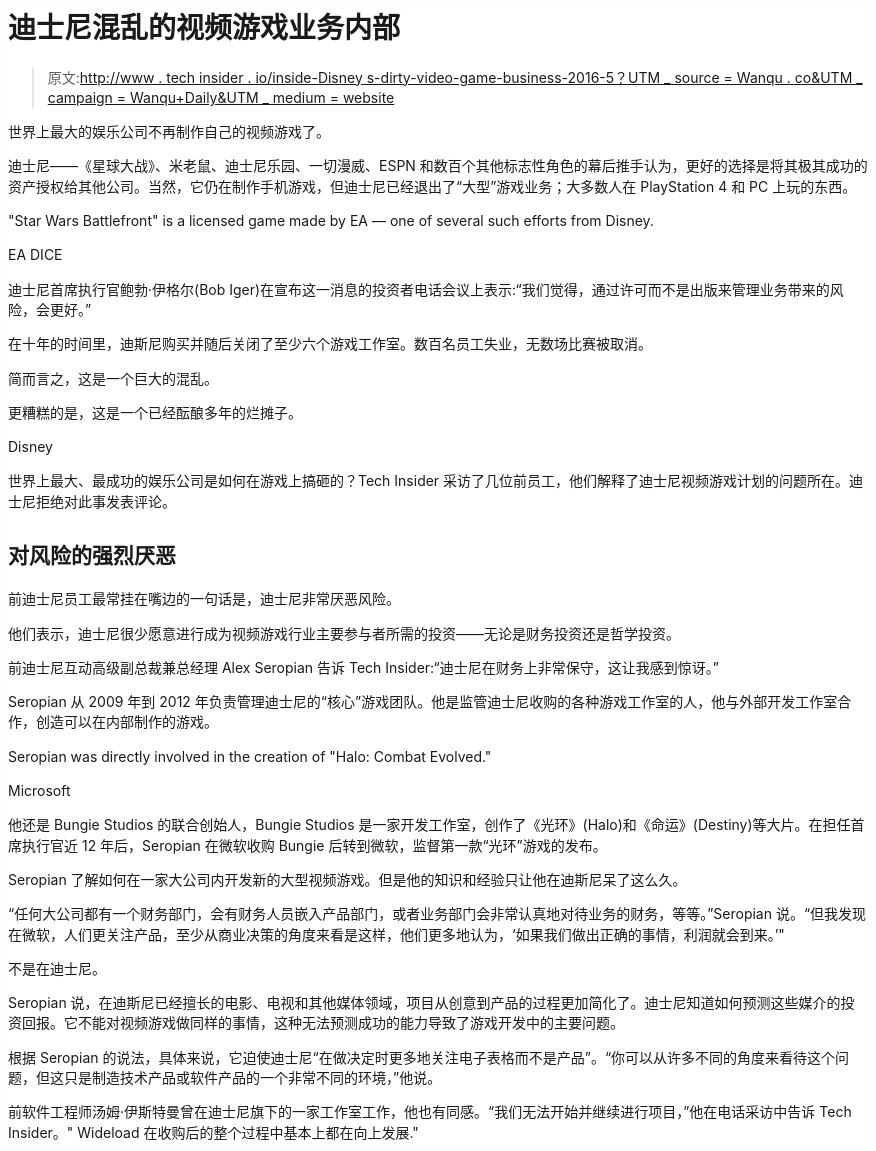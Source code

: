# 迪士尼混乱的视频游戏业务内部

> 原文:[http://www . tech insider . io/inside-Disney s-dirty-video-game-business-2016-5？UTM _ source = Wanqu . co&UTM _ campaign = Wanqu+Daily&UTM _ medium = website](http://www.techinsider.io/inside-disneys-messy-video-game-business-2016-5?utm_source=wanqu.co&utm_campaign=Wanqu+Daily&utm_medium=website)

世界上最大的娱乐公司不再制作自己的视频游戏了。

迪士尼——《星球大战》、米老鼠、迪士尼乐园、一切漫威、ESPN 和数百个其他标志性角色的幕后推手认为，更好的选择是将其极其成功的资产授权给其他公司。当然，它仍在制作手机游戏，但迪士尼已经退出了“大型”游戏业务；大多数人在 PlayStation 4 和 PC 上玩的东西。

 "Star Wars Battlefront" is a licensed game made by EA — one of several such efforts from Disney.

EA DICE

迪士尼首席执行官鲍勃·伊格尔(Bob Iger)在宣布这一消息的投资者电话会议上表示:“我们觉得，通过许可而不是出版来管理业务带来的风险，会更好。”

在十年的时间里，迪斯尼购买并随后关闭了至少六个游戏工作室。数百名员工失业，无数场比赛被取消。

简而言之，这是一个巨大的混乱。

更糟糕的是，这是一个已经酝酿多年的烂摊子。

Disney

世界上最大、最成功的娱乐公司是如何在游戏上搞砸的？Tech Insider 采访了几位前员工，他们解释了迪士尼视频游戏计划的问题所在。迪士尼拒绝对此事发表评论。

## 对风险的强烈厌恶

前迪士尼员工最常挂在嘴边的一句话是，迪士尼非常厌恶风险。

他们表示，迪士尼很少愿意进行成为视频游戏行业主要参与者所需的投资——无论是财务投资还是哲学投资。

前迪士尼互动高级副总裁兼总经理 Alex Seropian 告诉 Tech Insider:“迪士尼在财务上非常保守，这让我感到惊讶。”

Seropian 从 2009 年到 2012 年负责管理迪士尼的“核心”游戏团队。他是监管迪士尼收购的各种游戏工作室的人，他与外部开发工作室合作，创造可以在内部制作的游戏。

 Seropian was directly involved in the creation of "Halo: Combat Evolved."

Microsoft

他还是 Bungie Studios 的联合创始人，Bungie Studios 是一家开发工作室，创作了《光环》(Halo)和《命运》(Destiny)等大片。在担任首席执行官近 12 年后，Seropian 在微软收购 Bungie 后转到微软，监督第一款“光环”游戏的发布。

Seropian 了解如何在一家大公司内开发新的大型视频游戏。但是他的知识和经验只让他在迪斯尼呆了这么久。

“任何大公司都有一个财务部门，会有财务人员嵌入产品部门，或者业务部门会非常认真地对待业务的财务，等等。”Seropian 说。“但我发现在微软，人们更关注产品，至少从商业决策的角度来看是这样，他们更多地认为，‘如果我们做出正确的事情，利润就会到来。’"

不是在迪士尼。

Seropian 说，在迪斯尼已经擅长的电影、电视和其他媒体领域，项目从创意到产品的过程更加简化了。迪士尼知道如何预测这些媒介的投资回报。它不能对视频游戏做同样的事情，这种无法预测成功的能力导致了游戏开发中的主要问题。

根据 Seropian 的说法，具体来说，它迫使迪士尼“在做决定时更多地关注电子表格而不是产品”。“你可以从许多不同的角度来看待这个问题，但这只是制造技术产品或软件产品的一个非常不同的环境，”他说。

前软件工程师汤姆·伊斯特曼曾在迪士尼旗下的一家工作室工作，他也有同感。“我们无法开始并继续进行项目，”他在电话采访中告诉 Tech Insider。" Wideload 在收购后的整个过程中基本上都在向上发展."
